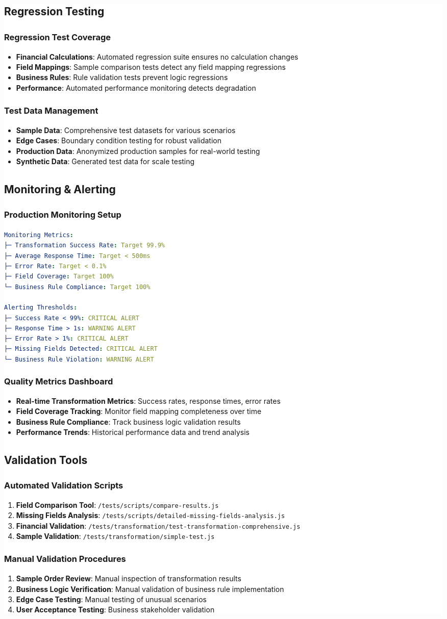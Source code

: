 ## Regression Testing

### Regression Test Coverage
- **Financial Calculations**: Automated regression suite ensures no calculation changes
- **Field Mappings**: Sample comparison tests detect any field mapping regressions  
- **Business Rules**: Rule validation tests prevent logic regressions
- **Performance**: Automated performance monitoring detects degradation

### Test Data Management
- **Sample Data**: Comprehensive test datasets for various scenarios
- **Edge Cases**: Boundary condition testing for robust validation
- **Production Data**: Anonymized production samples for real-world testing
- **Synthetic Data**: Generated test data for scale testing

## Monitoring & Alerting

### Production Monitoring Setup
```yaml
Monitoring Metrics:
├─ Transformation Success Rate: Target 99.9%
├─ Average Response Time: Target < 500ms
├─ Error Rate: Target < 0.1%
├─ Field Coverage: Target 100%
└─ Business Rule Compliance: Target 100%

Alerting Thresholds:
├─ Success Rate < 99%: CRITICAL ALERT
├─ Response Time > 1s: WARNING ALERT
├─ Error Rate > 1%: CRITICAL ALERT
├─ Missing Fields Detected: CRITICAL ALERT
└─ Business Rule Violation: WARNING ALERT
```

### Quality Metrics Dashboard
- **Real-time Transformation Metrics**: Success rates, response times, error rates
- **Field Coverage Tracking**: Monitor field mapping completeness over time
- **Business Rule Compliance**: Track business logic validation results
- **Performance Trends**: Historical performance data and trend analysis

## Validation Tools

### Automated Validation Scripts
1. **Field Comparison Tool**: `/tests/scripts/compare-results.js`
2. **Missing Fields Analysis**: `/tests/scripts/detailed-missing-fields-analysis.js`
3. **Financial Validation**: `/tests/transformation/test-transformation-comprehensive.js`
4. **Sample Validation**: `/tests/transformation/simple-test.js`

### Manual Validation Procedures
1. **Sample Order Review**: Manual inspection of transformation results
2. **Business Logic Verification**: Manual validation of business rule implementation
3. **Edge Case Testing**: Manual testing of unusual scenarios
4. **User Acceptance Testing**: Business stakeholder validation
